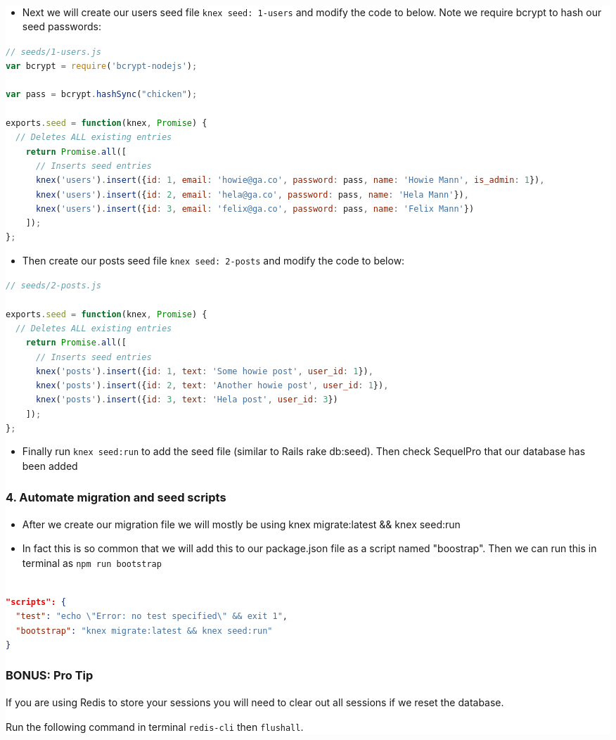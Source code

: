 * Next we will create our users seed file ```knex seed: 1-users``` and modify the code to below. Note we require bcrypt to hash our seed passwords:
```javascript
// seeds/1-users.js
var bcrypt = require('bcrypt-nodejs');

var pass = bcrypt.hashSync("chicken");

exports.seed = function(knex, Promise) {
  // Deletes ALL existing entries
    return Promise.all([
      // Inserts seed entries
      knex('users').insert({id: 1, email: 'howie@ga.co', password: pass, name: 'Howie Mann', is_admin: 1}),
      knex('users').insert({id: 2, email: 'hela@ga.co', password: pass, name: 'Hela Mann'}),
      knex('users').insert({id: 3, email: 'felix@ga.co', password: pass, name: 'Felix Mann'})
    ]);
};

```

* Then create our posts seed file ```knex seed: 2-posts``` and modify the code to below:
```javascript
// seeds/2-posts.js

exports.seed = function(knex, Promise) {
  // Deletes ALL existing entries
    return Promise.all([
      // Inserts seed entries
      knex('posts').insert({id: 1, text: 'Some howie post', user_id: 1}),
      knex('posts').insert({id: 2, text: 'Another howie post', user_id: 1}),
      knex('posts').insert({id: 3, text: 'Hela post', user_id: 3})
    ]);
};
```

* Finally run ```knex seed:run``` to add the seed file (similar to Rails rake db:seed). Then check SequelPro that our database has been added


### 4. Automate migration and seed scripts
* After we create our migration file we will mostly be using knex migrate:latest && knex seed:run

* In fact this is so common that we will add this to our package.json file as a script named "boostrap". Then we can run this in terminal as ```npm run bootstrap```

```json

"scripts": {
  "test": "echo \"Error: no test specified\" && exit 1",
  "bootstrap": "knex migrate:latest && knex seed:run"
}
```

### BONUS: Pro Tip
If you are using Redis to store your sessions you will need to clear out all sessions if we reset the database.

Run the following command in terminal ```redis-cli``` then ```flushall```.
